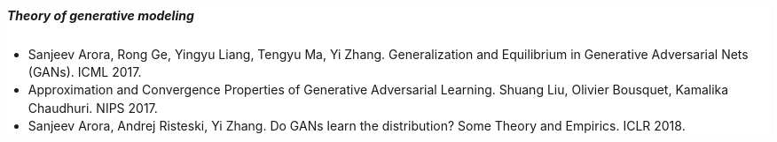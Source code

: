 ##### Theory of generative modeling

* Sanjeev Arora, Rong Ge, Yingyu Liang, Tengyu Ma, Yi Zhang. Generalization and Equilibrium in Generative Adversarial Nets (GANs). ICML 2017.
* Approximation and Convergence Properties of Generative Adversarial Learning. Shuang Liu, Olivier Bousquet, Kamalika Chaudhuri. NIPS 2017.
* Sanjeev Arora, Andrej Risteski, Yi Zhang. Do GANs learn the distribution? Some Theory and Empirics. ICLR 2018.
